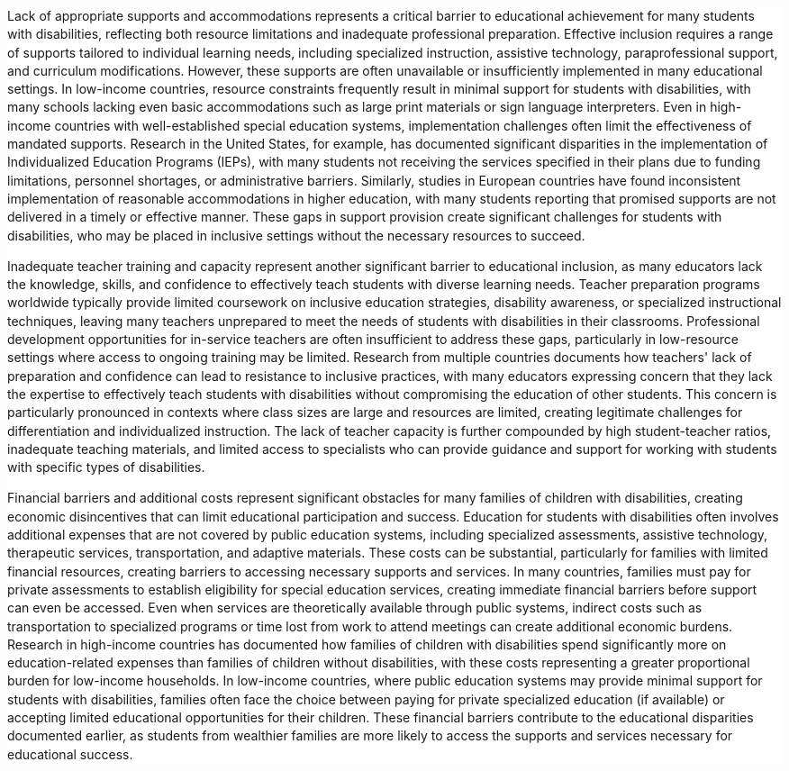 Lack of appropriate supports and accommodations represents a critical barrier to educational achievement for many students with disabilities, reflecting both resource limitations and inadequate professional preparation. Effective inclusion requires a range of supports tailored to individual learning needs, including specialized instruction, assistive technology, paraprofessional support, and curriculum modifications. However, these supports are often unavailable or insufficiently implemented in many educational settings. In low-income countries, resource constraints frequently result in minimal support for students with disabilities, with many schools lacking even basic accommodations such as large print materials or sign language interpreters. Even in high-income countries with well-established special education systems, implementation challenges often limit the effectiveness of mandated supports. Research in the United States, for example, has documented significant disparities in the implementation of Individualized Education Programs (IEPs), with many students not receiving the services specified in their plans due to funding limitations, personnel shortages, or administrative barriers. Similarly, studies in European countries have found inconsistent implementation of reasonable accommodations in higher education, with many students reporting that promised supports are not delivered in a timely or effective manner. These gaps in support provision create significant challenges for students with disabilities, who may be placed in inclusive settings without the necessary resources to succeed.

Inadequate teacher training and capacity represent another significant barrier to educational inclusion, as many educators lack the knowledge, skills, and confidence to effectively teach students with diverse learning needs. Teacher preparation programs worldwide typically provide limited coursework on inclusive education strategies, disability awareness, or specialized instructional techniques, leaving many teachers unprepared to meet the needs of students with disabilities in their classrooms. Professional development opportunities for in-service teachers are often insufficient to address these gaps, particularly in low-resource settings where access to ongoing training may be limited. Research from multiple countries documents how teachers' lack of preparation and confidence can lead to resistance to inclusive practices, with many educators expressing concern that they lack the expertise to effectively teach students with disabilities without compromising the education of other students. This concern is particularly pronounced in contexts where class sizes are large and resources are limited, creating legitimate challenges for differentiation and individualized instruction. The lack of teacher capacity is further compounded by high student-teacher ratios, inadequate teaching materials, and limited access to specialists who can provide guidance and support for working with students with specific types of disabilities.

Financial barriers and additional costs represent significant obstacles for many families of children with disabilities, creating economic disincentives that can limit educational participation and success. Education for students with disabilities often involves additional expenses that are not covered by public education systems, including specialized assessments, assistive technology, therapeutic services, transportation, and adaptive materials. These costs can be substantial, particularly for families with limited financial resources, creating barriers to accessing necessary supports and services. In many countries, families must pay for private assessments to establish eligibility for special education services, creating immediate financial barriers before support can even be accessed. Even when services are theoretically available through public systems, indirect costs such as transportation to specialized programs or time lost from work to attend meetings can create additional economic burdens. Research in high-income countries has documented how families of children with disabilities spend significantly more on education-related expenses than families of children without disabilities, with these costs representing a greater proportional burden for low-income households. In low-income countries, where public education systems may provide minimal support for students with disabilities, families often face the choice between paying for private specialized education (if available) or accepting limited educational opportunities for their children. These financial barriers contribute to the educational disparities documented earlier, as students from wealthier families are more likely to access the supports and services necessary for educational success.
